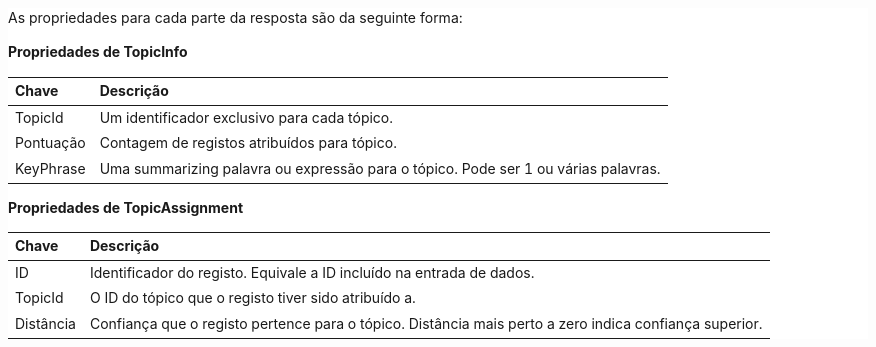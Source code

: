 
As propriedades para cada parte da resposta são da seguinte forma:

**Propriedades de TopicInfo**

| Chave | Descrição |
|:-----|:----|
| TopicId | Um identificador exclusivo para cada tópico. |
| Pontuação | Contagem de registos atribuídos para tópico. |
| KeyPhrase | Uma summarizing palavra ou expressão para o tópico. Pode ser 1 ou várias palavras. |

**Propriedades de TopicAssignment**

| Chave | Descrição |
|:-----|:----|
| ID | Identificador do registo. Equivale a ID incluído na entrada de dados. |
| TopicId | O ID do tópico que o registo tiver sido atribuído a. |
| Distância | Confiança que o registo pertence para o tópico. Distância mais perto a zero indica confiança superior. |
